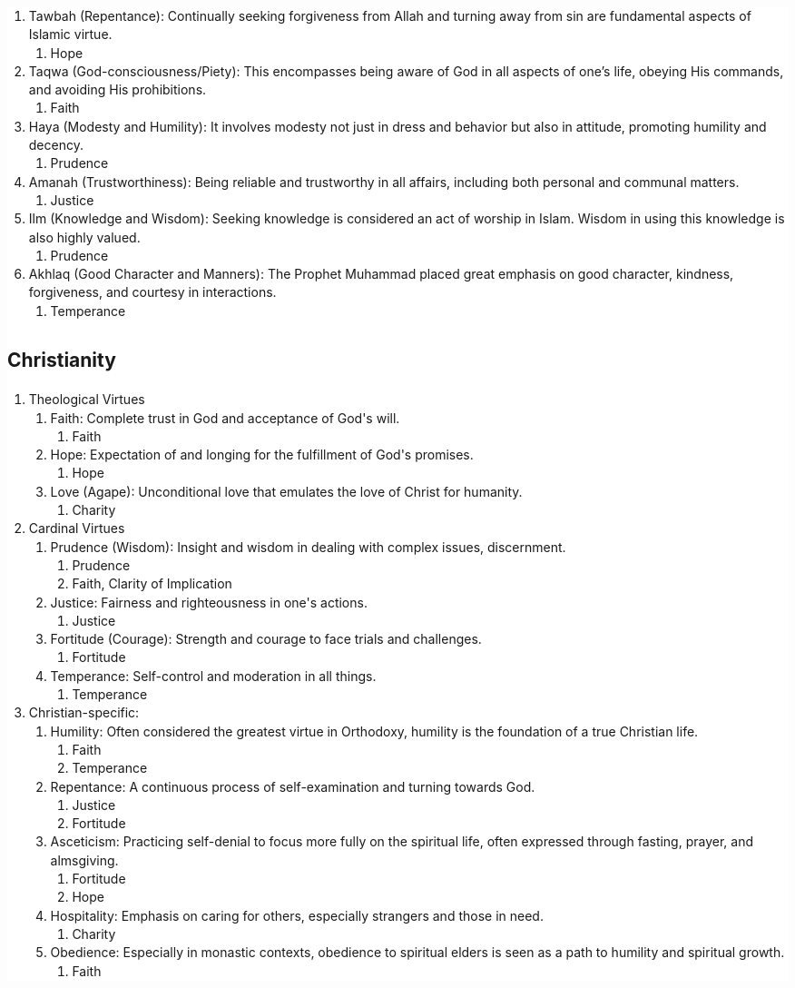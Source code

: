 1. Tawbah (Repentance): Continually seeking forgiveness from Allah and turning away from sin are fundamental aspects of Islamic virtue.
    1. Hope
1. Taqwa (God-consciousness/Piety): This encompasses being aware of God in all aspects of one’s life, obeying His commands, and avoiding His prohibitions.
    1. Faith
1. Haya (Modesty and Humility): It involves modesty not just in dress and behavior but also in attitude, promoting humility and decency.
    1. Prudence
1. Amanah (Trustworthiness): Being reliable and trustworthy in all affairs, including both personal and communal matters.
    1. Justice
1. Ilm (Knowledge and Wisdom): Seeking knowledge is considered an act of worship in Islam. Wisdom in using this knowledge is also highly valued.
    1. Prudence
1. Akhlaq (Good Character and Manners): The Prophet Muhammad placed great emphasis on good character, kindness, forgiveness, and courtesy in interactions.
    1. Temperance

## Christianity

1. Theological Virtues
    1. Faith: Complete trust in God and acceptance of God's will.
        1. Faith
    1. Hope: Expectation of and longing for the fulfillment of God's promises.
        1. Hope
    1. Love (Agape): Unconditional love that emulates the love of Christ for humanity.
        1. Charity
1. Cardinal Virtues
    1. Prudence (Wisdom): Insight and wisdom in dealing with complex issues, discernment.
        1. Prudence
        1. Faith, Clarity of Implication
    1. Justice: Fairness and righteousness in one's actions.
        1. Justice
    1. Fortitude (Courage): Strength and courage to face trials and challenges.
        1. Fortitude
    1. Temperance: Self-control and moderation in all things.
        1. Temperance
1. Christian-specific:
    1. Humility: Often considered the greatest virtue in Orthodoxy, humility is the foundation of a true Christian life.
        1. Faith
        1. Temperance
    1. Repentance: A continuous process of self-examination and turning towards God.
        1. Justice
        1. Fortitude
    1. Asceticism: Practicing self-denial to focus more fully on the spiritual life, often expressed through fasting, prayer, and almsgiving.
        1. Fortitude
        1. Hope
    1. Hospitality: Emphasis on caring for others, especially strangers and those in need.
        1. Charity
    1. Obedience: Especially in monastic contexts, obedience to spiritual elders is seen as a path to humility and spiritual growth.
        1. Faith
